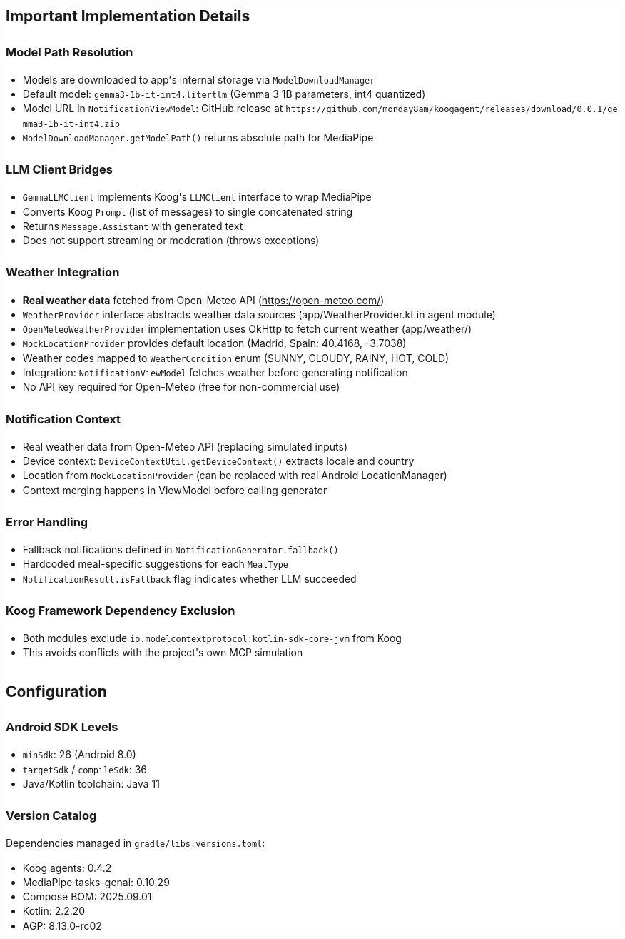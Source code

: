 ## Important Implementation Details

### Model Path Resolution
- Models are downloaded to app's internal storage via `ModelDownloadManager`
- Default model: `gemma3-1b-it-int4.litertlm` (Gemma 3 1B parameters, int4 quantized)
- Model URL in `NotificationViewModel`: GitHub release at `https://github.com/monday8am/koogagent/releases/download/0.0.1/gemma3-1b-it-int4.zip`
- `ModelDownloadManager.getModelPath()` returns absolute path for MediaPipe

### LLM Client Bridges
- `GemmaLLMClient` implements Koog's `LLMClient` interface to wrap MediaPipe
- Converts Koog `Prompt` (list of messages) to single concatenated string
- Returns `Message.Assistant` with generated text
- Does not support streaming or moderation (throws exceptions)

### Weather Integration
- **Real weather data** fetched from Open-Meteo API (https://open-meteo.com/)
- `WeatherProvider` interface abstracts weather data sources (app/WeatherProvider.kt in agent module)
- `OpenMeteoWeatherProvider` implementation uses OkHttp to fetch current weather (app/weather/)
- `MockLocationProvider` provides default location (Madrid, Spain: 40.4168, -3.7038)
- Weather codes mapped to `WeatherCondition` enum (SUNNY, CLOUDY, RAINY, HOT, COLD)
- Integration: `NotificationViewModel` fetches weather before generating notification
- No API key required for Open-Meteo (free for non-commercial use)

### Notification Context
- Real weather data from Open-Meteo API (replacing simulated inputs)
- Device context: `DeviceContextUtil.getDeviceContext()` extracts locale and country
- Location from `MockLocationProvider` (can be replaced with real Android LocationManager)
- Context merging happens in ViewModel before calling generator

### Error Handling
- Fallback notifications defined in `NotificationGenerator.fallback()`
- Hardcoded meal-specific suggestions for each `MealType`
- `NotificationResult.isFallback` flag indicates whether LLM succeeded

### Koog Framework Dependency Exclusion
- Both modules exclude `io.modelcontextprotocol:kotlin-sdk-core-jvm` from Koog
- This avoids conflicts with the project's own MCP simulation

## Configuration

### Android SDK Levels
- `minSdk`: 26 (Android 8.0)
- `targetSdk` / `compileSdk`: 36
- Java/Kotlin toolchain: Java 11

### Version Catalog
Dependencies managed in `gradle/libs.versions.toml`:
- Koog agents: 0.4.2
- MediaPipe tasks-genai: 0.10.29
- Compose BOM: 2025.09.01
- Kotlin: 2.2.20
- AGP: 8.13.0-rc02
